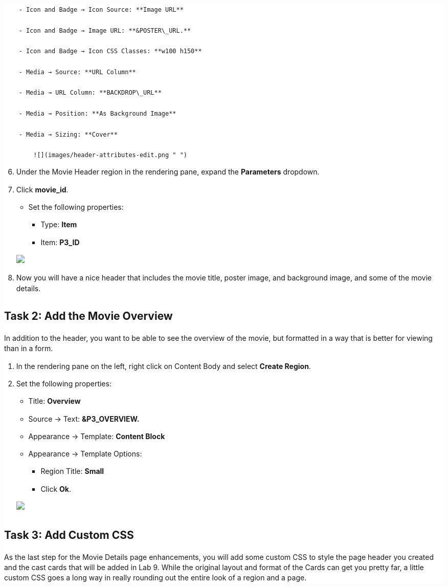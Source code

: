         - Icon and Badge → Icon Source: **Image URL**

        - Icon and Badge → Image URL: **&POSTER\_URL.**

        - Icon and Badge → Icon CSS Classes: **w100 h150**

        - Media → Source: **URL Column**

        - Media → URL Column: **BACKDROP\_URL**

        - Media → Position: **As Background Image**

        - Media → Sizing: **Cover**

            ![](images/header-attributes-edit.png " ")

6. Under the Movie Header region in the rendering pane, expand the **Parameters** dropdown.

7. Click **movie\_id**.

    * Set the following properties:

        - Type: **Item**

        - Item: **P3\_ID**
    
    ![](images/1-movie-id-edit.png " ")

8. Now you will have a nice header that includes the movie title, poster image, and background image, and some of the movie details.

## Task 2: Add the Movie Overview
In addition to the header, you want to be able to see the overview of the movie, but formatted in a way that is better for viewing than in a form.

1. In the rendering pane on the left, right click on Content Body and select **Create Region**.

2. Set the following properties:

    * Title: **Overview**

    * Source → Text: **&P3\_OVERVIEW.**

    * Appearance → Template: **Content Block**

    * Appearance → Template Options:

        - Region Title: **Small**

        - Click **Ok**.

    ![](images/overview-settings-edit.png " ")

## Task 3: Add Custom CSS
As the last step for the Movie Details page enhancements, you will add some custom CSS to style the page header you created and the cast cards that will be added in Lab 9. While the original layout and format of the Cards can get you pretty far, a little custom CSS goes a long way in really rounding out the entire look of a region and a page.

